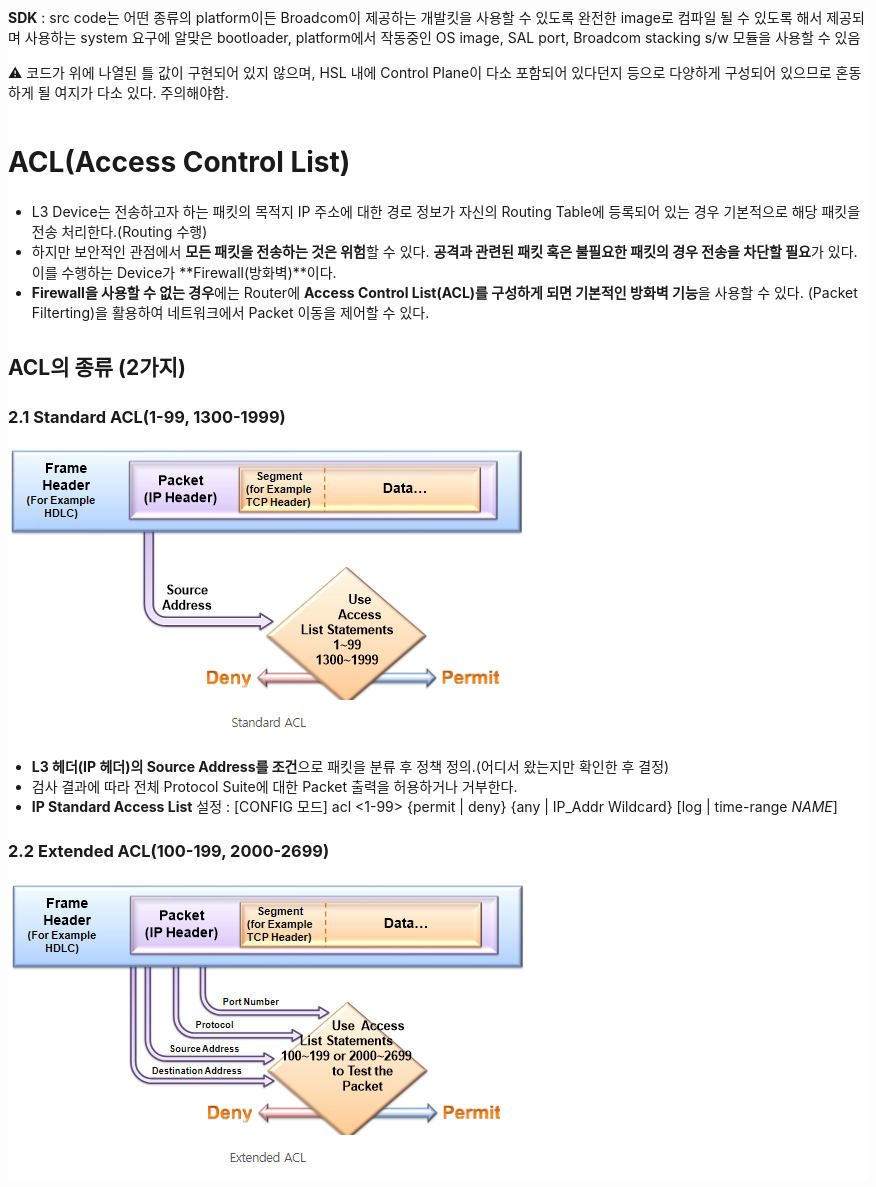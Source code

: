**SDK** : src code는 어떤 종류의 platform이든 Broadcom이 제공하는 개발킷을 사용할 수 있도록 완전한 image로 컴파일 될 수 있도록 해서 제공되며 사용하는 system 요구에 알맞은 bootloader, platform에서 작동중인 OS image, SAL port, Broadcom stacking s/w 모듈을 사용할 수 있음

:warning: 코드가 위에 나열된 틀 값이 구현되어 있지 않으며, HSL 내에 Control Plane이 다소 포함되어 있다던지 등으로 다양하게 구성되어 있으므로 혼동하게 될 여지가 다소 있다. 주의해야함.



# ACL(Access Control List)

- L3 Device는 전송하고자 하는 패킷의 목적지 IP 주소에 대한 경로 정보가 자신의 Routing Table에 등록되어 있는 경우 기본적으로 해당 패킷을 전송 처리한다.(Routing 수행)
- 하지만 보안적인 관점에서 **모든 패킷을 전송하는 것은 위험**할 수 있다. **공격과 관련된 패킷 혹은 불필요한 패킷의 경우 전송을 차단할 필요**가 있다. 이를 수행하는 Device가 **Firewall(방화벽)**이다.
- **Firewall을 사용할 수 없는 경우**에는 Router에 **Access Control List(ACL)를 구성하게 되면 기본적인 방화벽 기능**을 사용할 수 있다. (Packet Filterting)을 활용하여 네트워크에서 Packet 이동을 제어할 수 있다.

## ACL의 종류 (2가지)

### 2.1 Standard ACL(1-99, 1300-1999)

![standard acl](./imgs/standard_acl.PNG)

- **L3 헤더(IP 헤더)의 Source Address를 조건**으로 패킷을 분류 후 정책 정의.(어디서 왔는지만 확인한 후 결정)
- 검사 결과에 따라 전체 Protocol Suite에 대한 Packet 출력을 허용하거나 거부한다.
- **IP Standard Access List** 설정 : [CONFIG 모드] acl <1-99> {permit | deny} {any | IP_Addr Wildcard} [log | time-range *NAME*]

### 2.2 Extended ACL(100-199, 2000-2699)

![extenede acl](./imgs/extended_acl.PNG)
